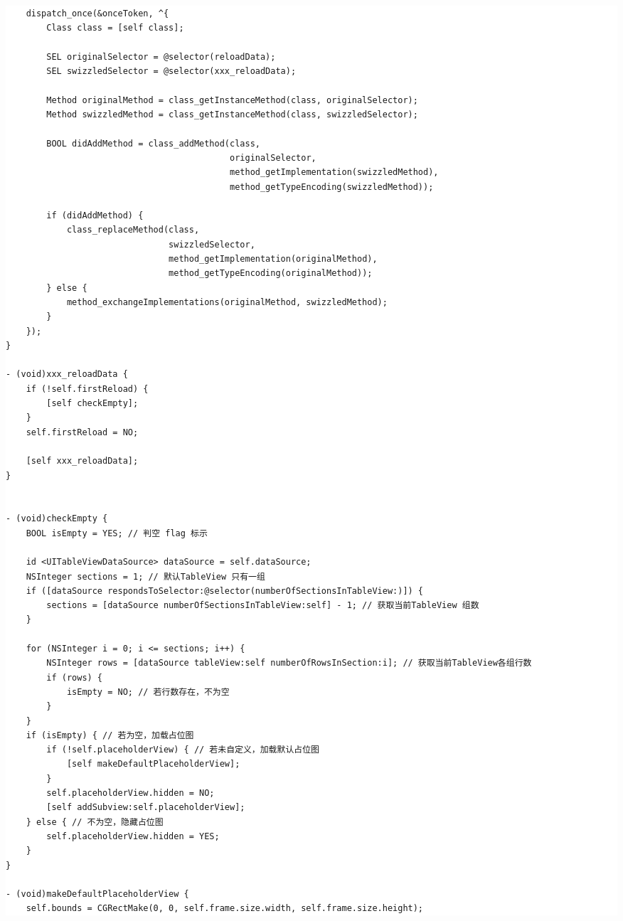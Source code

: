 ```other
	dispatch_once(&onceToken, ^{
		Class class = [self class];

		SEL originalSelector = @selector(reloadData);
		SEL swizzledSelector = @selector(xxx_reloadData);

		Method originalMethod = class_getInstanceMethod(class, originalSelector);
		Method swizzledMethod = class_getInstanceMethod(class, swizzledSelector);

		BOOL didAddMethod = class_addMethod(class,
											originalSelector,
											method_getImplementation(swizzledMethod),
											method_getTypeEncoding(swizzledMethod));

		if (didAddMethod) {
			class_replaceMethod(class,
								swizzledSelector,
								method_getImplementation(originalMethod),
								method_getTypeEncoding(originalMethod));
		} else {
			method_exchangeImplementations(originalMethod, swizzledMethod);
		}
	});
}

- (void)xxx_reloadData {
	if (!self.firstReload) {
		[self checkEmpty];
	}
	self.firstReload = NO;
	
	[self xxx_reloadData];
}


- (void)checkEmpty {
	BOOL isEmpty = YES; // 判空 flag 标示
	
	id <UITableViewDataSource> dataSource = self.dataSource;
	NSInteger sections = 1; // 默认TableView 只有一组
	if ([dataSource respondsToSelector:@selector(numberOfSectionsInTableView:)]) {
		sections = [dataSource numberOfSectionsInTableView:self] - 1; // 获取当前TableView 组数
	}
	
	for (NSInteger i = 0; i <= sections; i++) {
		NSInteger rows = [dataSource tableView:self numberOfRowsInSection:i]; // 获取当前TableView各组行数
		if (rows) {
			isEmpty = NO; // 若行数存在，不为空
		}
	}
	if (isEmpty) { // 若为空，加载占位图
		if (!self.placeholderView) { // 若未自定义，加载默认占位图
			[self makeDefaultPlaceholderView];
		}
		self.placeholderView.hidden = NO;
		[self addSubview:self.placeholderView];
	} else { // 不为空，隐藏占位图
		self.placeholderView.hidden = YES;
	}
}

- (void)makeDefaultPlaceholderView {
	self.bounds = CGRectMake(0, 0, self.frame.size.width, self.frame.size.height);
```